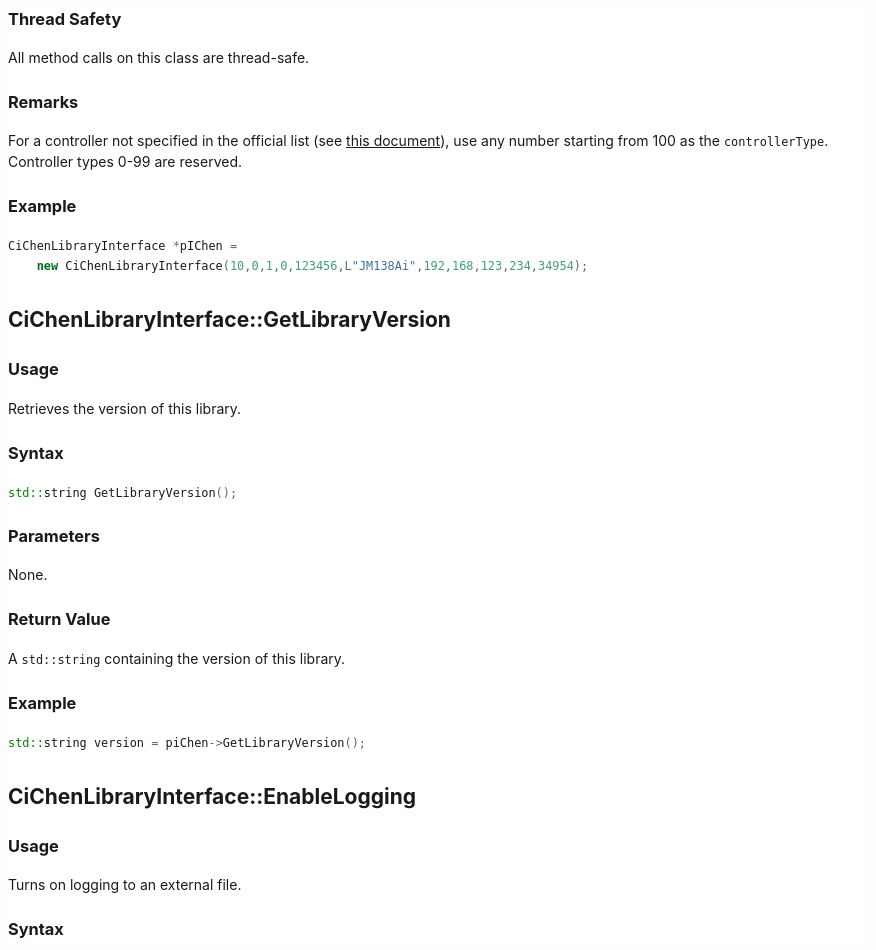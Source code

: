### Thread Safety

All method calls on this class are thread-safe.

### Remarks

For a controller not specified in the official list (see [this document](https://github.com/chenhsong/OpenProtocol/blob/master/doc/enums.md#controllertypes)),
use any number starting from 100 as the `controllerType`.  Controller types 0-99 are reserved.

### Example

~~~~~~~~~~~~~cpp
CiChenLibraryInterface *pIChen = 
	new CiChenLibraryInterface(10,0,1,0,123456,L"JM138Ai",192,168,123,234,34954);
~~~~~~~~~~~~~


CiChenLibraryInterface::GetLibraryVersion
-----------------------------------------

### Usage

Retrieves the version of this library.

### Syntax

~~~~~~~~~~~~~cpp
std::string GetLibraryVersion();
~~~~~~~~~~~~~

### Parameters

None.

### Return Value

A `std::string` containing the version of this library.

### Example

~~~~~~~~~~~~~cpp
std::string version = piChen->GetLibraryVersion();
~~~~~~~~~~~~~


CiChenLibraryInterface::EnableLogging
-------------------------------------

### Usage

Turns on logging to an external file.

### Syntax
